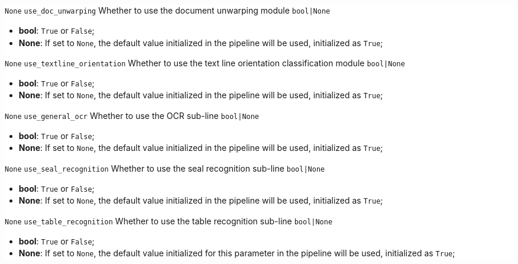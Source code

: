 <td><code>None</code></td>
</tr>
<tr>
<td><code>use_doc_unwarping</code></td>
<td>Whether to use the document unwarping module</td>
<td><code>bool|None</code></td>
<td>
<ul>
<li><b>bool</b>: <code>True</code> or <code>False</code>;</li>
<li><b>None</b>: If set to <code>None</code>, the default value initialized in the pipeline will be used, initialized as <code>True</code>;</li>
</ul>
</td>
<td><code>None</code></td>
</tr>
<tr>
<td><code>use_textline_orientation</code></td>
<td>Whether to use the text line orientation classification module</td>
<td><code>bool|None</code></td>
<td>
<ul>
<li><b>bool</b>: <code>True</code> or <code>False</code>;</li>
<li><b>None</b>: If set to <code>None</code>, the default value initialized in the pipeline will be used, initialized as <code>True</code>;</li>
</ul>
</td>
<td><code>None</code></td>
</tr>
<tr>
<td><code>use_general_ocr</code></td>
<td>Whether to use the OCR sub-line</td>
<td><code>bool|None</code></td>
<td>
<ul>
<li><b>bool</b>: <code>True</code> or <code>False</code>;</li>
<li><b>None</b>: If set to <code>None</code>, the default value initialized in the pipeline will be used, initialized as <code>True</code>;</li>
</ul>
</td>
<td><code>None</code></td>
</tr>
<tr>
<td><code>use_seal_recognition</code></td>
<td>Whether to use the seal recognition sub-line</td>
<td><code>bool|None</code></td>
<td>
<ul>
<li><b>bool</b>: <code>True</code> or <code>False</code>;</li>
<li><b>None</b>: If set to <code>None</code>, the default value initialized in the pipeline will be used, initialized as <code>True</code>;</li>
</ul>
</td>
<td><code>None</code></td>
</tr>
<tr>
<td><code>use_table_recognition</code></td>
<td>Whether to use the table recognition sub-line</td>
<td><code>bool|None</code></td>
<td>
<ul>
<li><b>bool</b>: <code>True</code> or <code>False</code>;</li>
<li><b>None</b>: If set to <code>None</code>, the default value initialized for this parameter in the pipeline will be used, initialized as <code>True</code>;</li>
</ul>